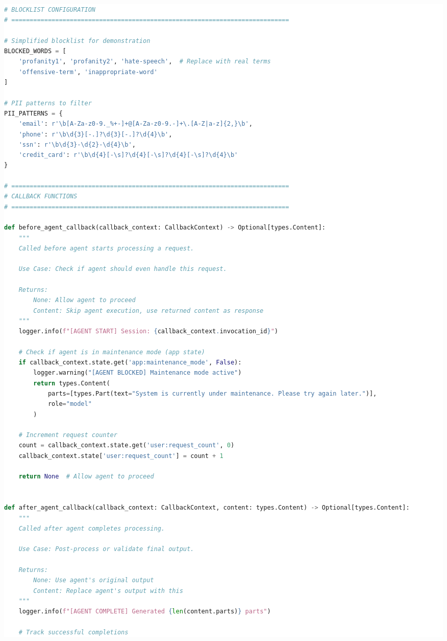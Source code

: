 ```python
# BLOCKLIST CONFIGURATION
# ============================================================================

# Simplified blocklist for demonstration
BLOCKED_WORDS = [
    'profanity1', 'profanity2', 'hate-speech',  # Replace with real terms
    'offensive-term', 'inappropriate-word'
]

# PII patterns to filter
PII_PATTERNS = {
    'email': r'\b[A-Za-z0-9._%+-]+@[A-Za-z0-9.-]+\.[A-Z|a-z]{2,}\b',
    'phone': r'\b\d{3}[-.]?\d{3}[-.]?\d{4}\b',
    'ssn': r'\b\d{3}-\d{2}-\d{4}\b',
    'credit_card': r'\b\d{4}[-\s]?\d{4}[-\s]?\d{4}[-\s]?\d{4}\b'
}

# ============================================================================
# CALLBACK FUNCTIONS
# ============================================================================

def before_agent_callback(callback_context: CallbackContext) -> Optional[types.Content]:
    """
    Called before agent starts processing a request.

    Use Case: Check if agent should even handle this request.

    Returns:
        None: Allow agent to proceed
        Content: Skip agent execution, use returned content as response
    """
    logger.info(f"[AGENT START] Session: {callback_context.invocation_id}")

    # Check if agent is in maintenance mode (app state)
    if callback_context.state.get('app:maintenance_mode', False):
        logger.warning("[AGENT BLOCKED] Maintenance mode active")
        return types.Content(
            parts=[types.Part(text="System is currently under maintenance. Please try again later.")],
            role="model"
        )

    # Increment request counter
    count = callback_context.state.get('user:request_count', 0)
    callback_context.state['user:request_count'] = count + 1

    return None  # Allow agent to proceed


def after_agent_callback(callback_context: CallbackContext, content: types.Content) -> Optional[types.Content]:
    """
    Called after agent completes processing.

    Use Case: Post-process or validate final output.

    Returns:
        None: Use agent's original output
        Content: Replace agent's output with this
    """
    logger.info(f"[AGENT COMPLETE] Generated {len(content.parts)} parts")

    # Track successful completions
```